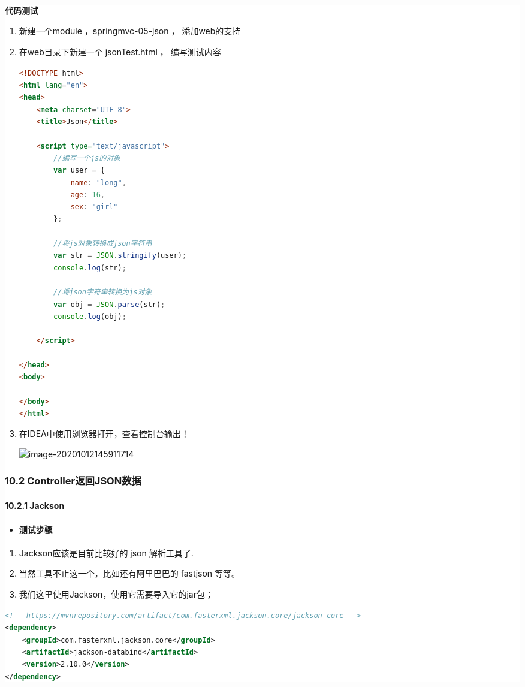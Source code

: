 **代码测试**

1. 新建一个module ，springmvc-05-json ， 添加web的支持

2. 在web目录下新建一个 jsonTest.html ， 编写测试内容

   ```html
   <!DOCTYPE html>
   <html lang="en">
   <head>
       <meta charset="UTF-8">
       <title>Json</title>
   
       <script type="text/javascript">
           //编写一个js的对象
           var user = {
               name: "long",
               age: 16,
               sex: "girl"
           };
   
           //将js对象转换成json字符串
           var str = JSON.stringify(user);
           console.log(str);
   
           //将json字符串转换为js对象
           var obj = JSON.parse(str);
           console.log(obj);
   
       </script>
   
   </head>
   <body>
   
   </body>
   </html>
   ```

3. 在IDEA中使用浏览器打开，查看控制台输出！

   ![image-20201012145911714](C:\Users\A80024\AppData\Roaming\Typora\typora-user-images\image-20201012145911714.png)

### 10.2 Controller返回JSON数据

#### 10.2.1 Jackson

- #### 测试步骤

1. Jackson应该是目前比较好的 json 解析工具了.

2. 当然工具不止这一个，比如还有阿里巴巴的 fastjson 等等。

3. 我们这里使用Jackson，使用它需要导入它的jar包；

```xml
<!-- https://mvnrepository.com/artifact/com.fasterxml.jackson.core/jackson-core -->
<dependency>
    <groupId>com.fasterxml.jackson.core</groupId>
    <artifactId>jackson-databind</artifactId>
    <version>2.10.0</version>
</dependency>
```
